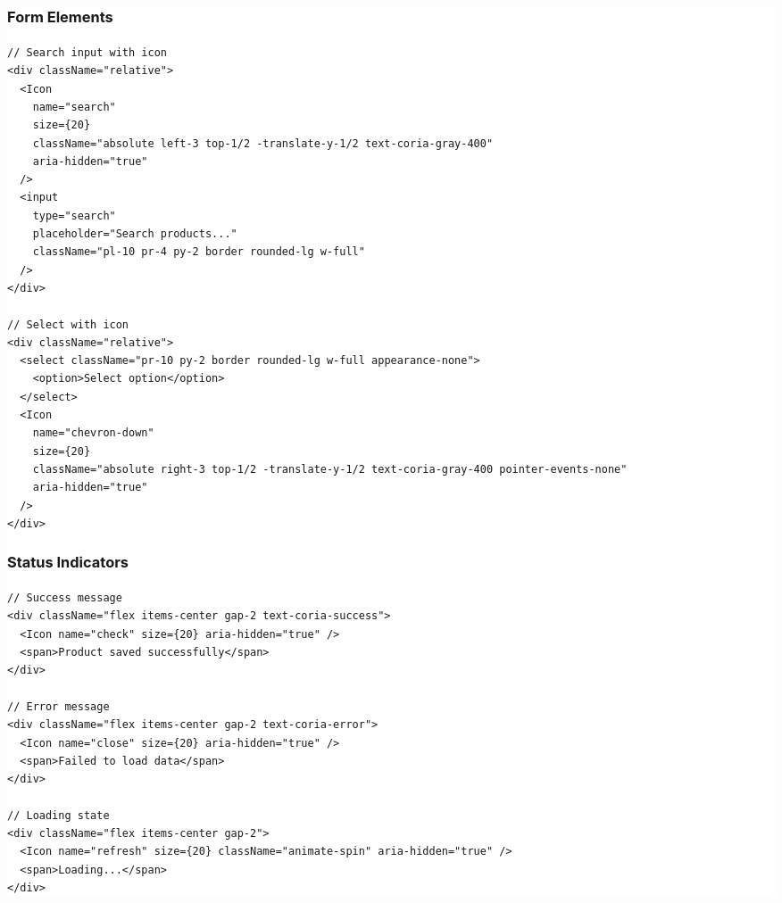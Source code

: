 ### Form Elements

```tsx
// Search input with icon
<div className="relative">
  <Icon
    name="search"
    size={20}
    className="absolute left-3 top-1/2 -translate-y-1/2 text-coria-gray-400"
    aria-hidden="true"
  />
  <input
    type="search"
    placeholder="Search products..."
    className="pl-10 pr-4 py-2 border rounded-lg w-full"
  />
</div>

// Select with icon
<div className="relative">
  <select className="pr-10 py-2 border rounded-lg w-full appearance-none">
    <option>Select option</option>
  </select>
  <Icon
    name="chevron-down"
    size={20}
    className="absolute right-3 top-1/2 -translate-y-1/2 text-coria-gray-400 pointer-events-none"
    aria-hidden="true"
  />
</div>
```

### Status Indicators

```tsx
// Success message
<div className="flex items-center gap-2 text-coria-success">
  <Icon name="check" size={20} aria-hidden="true" />
  <span>Product saved successfully</span>
</div>

// Error message
<div className="flex items-center gap-2 text-coria-error">
  <Icon name="close" size={20} aria-hidden="true" />
  <span>Failed to load data</span>
</div>

// Loading state
<div className="flex items-center gap-2">
  <Icon name="refresh" size={20} className="animate-spin" aria-hidden="true" />
  <span>Loading...</span>
</div>
```
